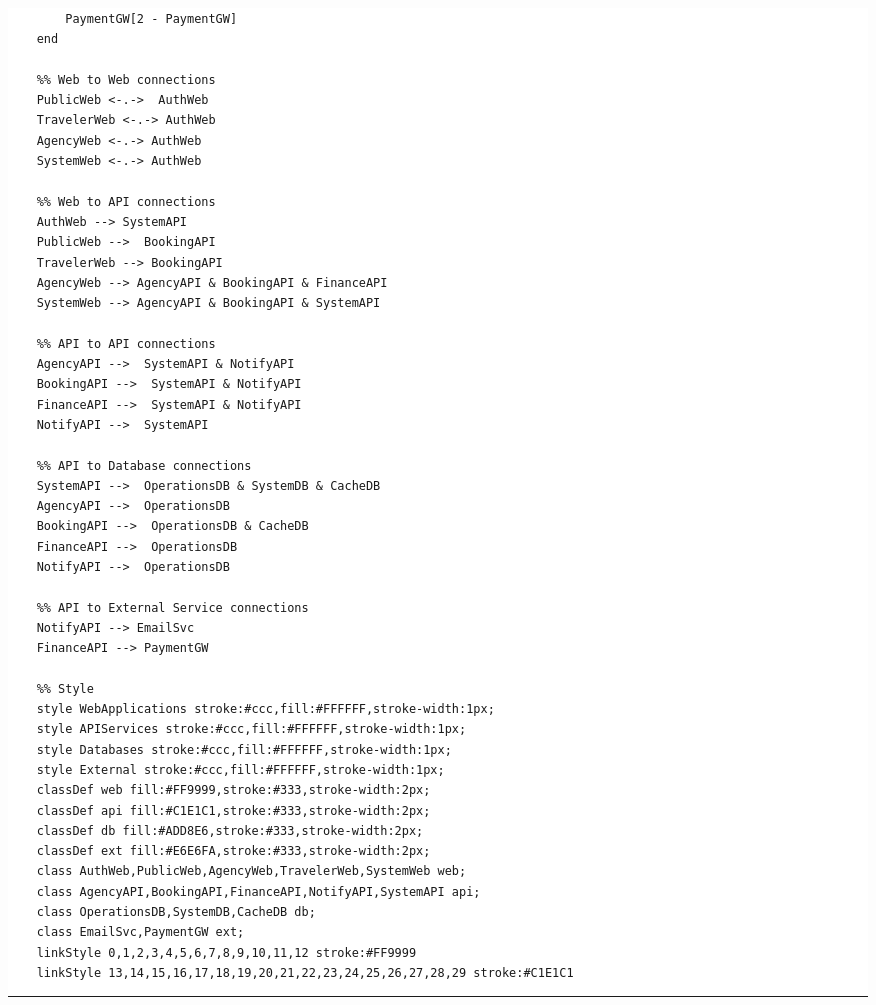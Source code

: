 ```mermaid
        PaymentGW[2 - PaymentGW]
    end

    %% Web to Web connections
    PublicWeb <-.->  AuthWeb
    TravelerWeb <-.-> AuthWeb
    AgencyWeb <-.-> AuthWeb
    SystemWeb <-.-> AuthWeb

    %% Web to API connections
    AuthWeb --> SystemAPI
    PublicWeb -->  BookingAPI
    TravelerWeb --> BookingAPI
    AgencyWeb --> AgencyAPI & BookingAPI & FinanceAPI
    SystemWeb --> AgencyAPI & BookingAPI & SystemAPI

    %% API to API connections
    AgencyAPI -->  SystemAPI & NotifyAPI
    BookingAPI -->  SystemAPI & NotifyAPI
    FinanceAPI -->  SystemAPI & NotifyAPI
    NotifyAPI -->  SystemAPI

    %% API to Database connections
    SystemAPI -->  OperationsDB & SystemDB & CacheDB
    AgencyAPI -->  OperationsDB
    BookingAPI -->  OperationsDB & CacheDB
    FinanceAPI -->  OperationsDB
    NotifyAPI -->  OperationsDB

    %% API to External Service connections
    NotifyAPI --> EmailSvc
    FinanceAPI --> PaymentGW

    %% Style
    style WebApplications stroke:#ccc,fill:#FFFFFF,stroke-width:1px;
    style APIServices stroke:#ccc,fill:#FFFFFF,stroke-width:1px;
    style Databases stroke:#ccc,fill:#FFFFFF,stroke-width:1px;
    style External stroke:#ccc,fill:#FFFFFF,stroke-width:1px;
    classDef web fill:#FF9999,stroke:#333,stroke-width:2px;
    classDef api fill:#C1E1C1,stroke:#333,stroke-width:2px;
    classDef db fill:#ADD8E6,stroke:#333,stroke-width:2px;
    classDef ext fill:#E6E6FA,stroke:#333,stroke-width:2px;
    class AuthWeb,PublicWeb,AgencyWeb,TravelerWeb,SystemWeb web;
    class AgencyAPI,BookingAPI,FinanceAPI,NotifyAPI,SystemAPI api;
    class OperationsDB,SystemDB,CacheDB db;
    class EmailSvc,PaymentGW ext;
    linkStyle 0,1,2,3,4,5,6,7,8,9,10,11,12 stroke:#FF9999
    linkStyle 13,14,15,16,17,18,19,20,21,22,23,24,25,26,27,28,29 stroke:#C1E1C1
```

---
